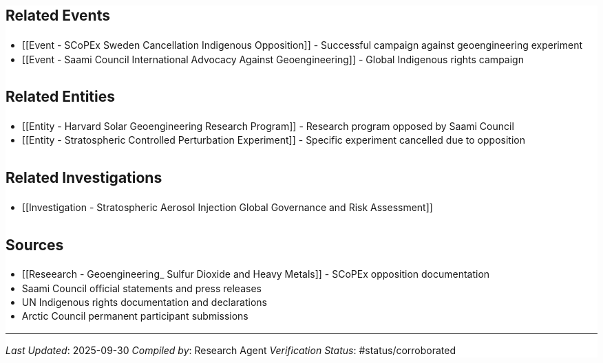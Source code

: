## Related Events
- [[Event - SCoPEx Sweden Cancellation Indigenous Opposition]] - Successful campaign against geoengineering experiment
- [[Event - Saami Council International Advocacy Against Geoengineering]] - Global Indigenous rights campaign

## Related Entities
- [[Entity - Harvard Solar Geoengineering Research Program]] - Research program opposed by Saami Council
- [[Entity - Stratospheric Controlled Perturbation Experiment]] - Specific experiment cancelled due to opposition

## Related Investigations
- [[Investigation - Stratospheric Aerosol Injection Global Governance and Risk Assessment]]

## Sources
- [[Reseearch - Geoengineering_ Sulfur Dioxide and Heavy Metals]] - SCoPEx opposition documentation
- Saami Council official statements and press releases
- UN Indigenous rights documentation and declarations
- Arctic Council permanent participant submissions

---
*Last Updated*: 2025-09-30
*Compiled by*: Research Agent
*Verification Status*: #status/corroborated
